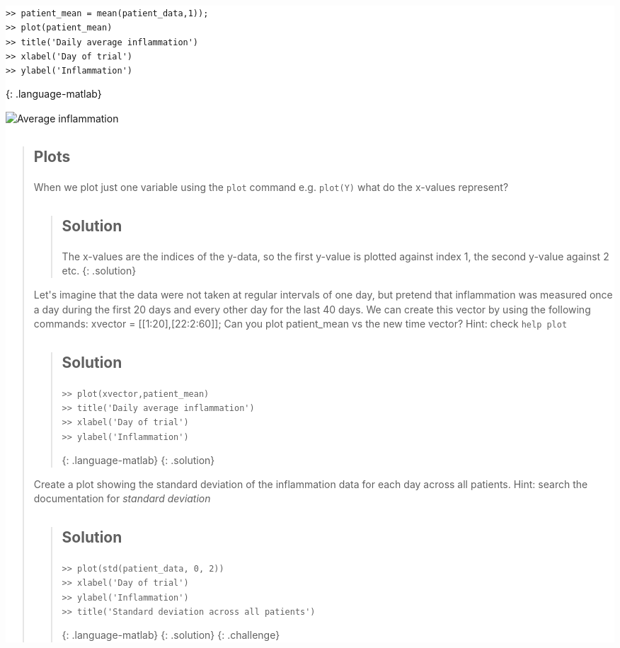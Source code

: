 ~~~
>> patient_mean = mean(patient_data,1));
>> plot(patient_mean)
>> title('Daily average inflammation')
>> xlabel('Day of trial')
>> ylabel('Inflammation')
~~~
{: .language-matlab}


![Average inflammation](../fig/average-inflammation.png)

> ## Plots
>
> When we plot just one variable using the `plot` command e.g. `plot(Y)` 
> what do the x-values represent?
>
> > ## Solution
> > The x-values are the indices of the y-data, so the first y-value is plotted
> > against index 1, the second y-value against 2 etc.
> {: .solution}
>
> Let's imagine that the data were not taken at regular intervals of one day, but
> pretend that inflammation was measured once a day during the first 20 days 
> and every other day for the last 40 days. We can create this vector by using the following  
> commands:
> xvector = [[1:20],[22:2:60]];
> Can you plot patient_mean vs the new time vector? Hint: check `help plot`
>
> > ## Solution
> > ```
> > >> plot(xvector,patient_mean)
> > >> title('Daily average inflammation')
> > >> xlabel('Day of trial')
> > >> ylabel('Inflammation')
> > ```
> > {: .language-matlab}
> {: .solution}
>
> Create a plot showing the standard deviation of the inflammation data for each day across all patients.
> Hint: search the documentation for *standard deviation*
>
> > ## Solution
> > ```
> > >> plot(std(patient_data, 0, 2))
> > >> xlabel('Day of trial')
> > >> ylabel('Inflammation')
> > >> title('Standard deviation across all patients')
> > ```
> > {: .language-matlab}
> {: .solution}
{: .challenge}
